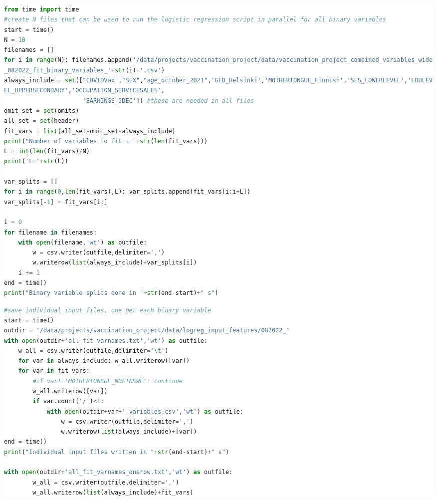
```python
from time import time
#create N files that can be used to run the logistic regression script in parallel for all binary variables
start = time()
N = 10
filenames = []
for i in range(N): filenames.append('/data/projects/vaccination_project/data/vaccination_project_combined_variables_wide_082022_fit_binary_variables_'+str(i)+'.csv')
always_include = set(["COVIDVax","SEX","age_october_2021",'GEO_Helsinki','MOTHERTONGUE_Finnish','SES_LOWERLEVEL','EDULEVEL_UPPERSECONDARY','OCCUPATION_SERVICESALES',
                      'EARNINGS_5DEC']) #these are needed in all files
omit_set = set(omits)
all_set = set(header)
fit_vars = list(all_set-omit_set-always_include)
print("Number of variables to fit = "+str(len(fit_vars)))
L = int(len(fit_vars)/N)
print('L='+str(L))

var_splits = []
for i in range(0,len(fit_vars),L): var_splits.append(fit_vars[i:i+L])
var_splits[-1] = fit_vars[i:]
    
i = 0
for filename in filenames:
    with open(filename,'wt') as outfile:
        w = csv.writer(outfile,delimiter=',')
        w.writerow(list(always_include)+var_splits[i])
    i += 1
end = time()
print("Binary variable splits done in "+str(end-start)+" s")
```


```python
#save individual input files, one per each binary variable
start = time()
outdir = '/data/projects/vaccination_project/data/logreg_input_features/082022_'
with open(outdir+'all_fit_varnames.txt','wt') as outfile:
    w_all = csv.writer(outfile,delimiter='\t')
    for var in always_include: w_all.writerow([var])
    for var in fit_vars:
        #if var!='MOTHERTONGUE_NOFINSWE': continue
        w_all.writerow([var])
        if var.count('/')<1:
            with open(outdir+var+'_variables.csv','wt') as outfile:
                w = csv.writer(outfile,delimiter=',')
                w.writerow(list(always_include)+[var])
end = time()
print("Individual input files written in "+str(end-start)+" s")

with open(outdir+'all_fit_varnames_onerow.txt','wt') as outfile:
        w_all = csv.writer(outfile,delimiter=',')
        w_all.writerow(list(always_include)+fit_vars)
```
